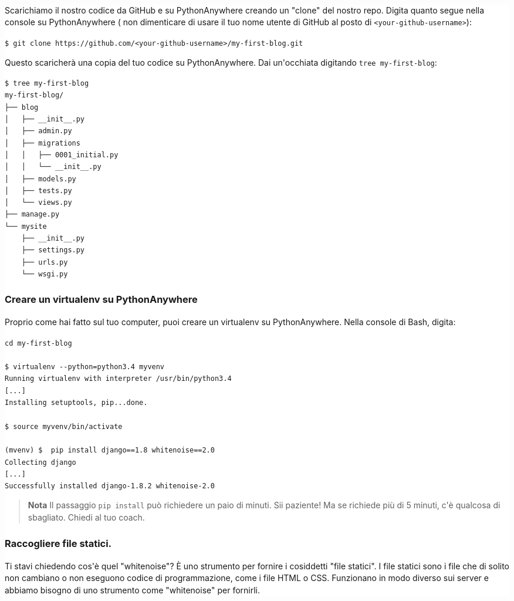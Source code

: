 Scarichiamo il nostro codice da GitHub e su PythonAnywhere creando un "clone" del nostro repo. Digita quanto segue nella console su PythonAnywhere ( non dimenticare di usare il tuo nome utente di GitHub al posto di `<your-github-username>`):

    $ git clone https://github.com/<your-github-username>/my-first-blog.git
    

Questo scaricherà una copia del tuo codice su PythonAnywhere. Dai un'occhiata digitando `tree my-first-blog`:

    $ tree my-first-blog
    my-first-blog/
    ├── blog
    │   ├── __init__.py
    │   ├── admin.py
    │   ├── migrations
    │   │   ├── 0001_initial.py
    │   │   └── __init__.py
    │   ├── models.py
    │   ├── tests.py
    │   └── views.py
    ├── manage.py
    └── mysite
        ├── __init__.py
        ├── settings.py
        ├── urls.py
        └── wsgi.py
    

### Creare un virtualenv su PythonAnywhere

Proprio come hai fatto sul tuo computer, puoi creare un virtualenv su PythonAnywhere. Nella console di Bash, digita:

    cd my-first-blog
    
    $ virtualenv --python=python3.4 myvenv
    Running virtualenv with interpreter /usr/bin/python3.4
    [...]
    Installing setuptools, pip...done.
    
    $ source myvenv/bin/activate
    
    (mvenv) $  pip install django==1.8 whitenoise==2.0
    Collecting django
    [...]
    Successfully installed django-1.8.2 whitenoise-2.0
    

> **Nota** Il passaggio `pip install` può richiedere un paio di minuti. Sii paziente! Ma se richiede più di 5 minuti, c'è qualcosa di sbagliato. Chiedi al tuo coach.



### Raccogliere file statici.

Ti stavi chiedendo cos'è quel "whitenoise"? È uno strumento per fornire i cosiddetti "file statici". I file statici sono i file che di solito non cambiano o non eseguono codice di programmazione, come i file HTML o CSS. Funzionano in modo diverso sui server e abbiamo bisogno di uno strumento come "whitenoise" per fornirli.


 [1]: https://www.pythonanywhere.com/
 [2]: https://www.github.com
 [3]: images/new_github_repo.png
 [4]: images/github_get_repo_url_screenshot.png
 [5]: https://github.com/django/django
 [6]: https://github.com/DjangoGirls/tutorial
 [7]: images/pythonanywhere_web_tab_virtualenv.png
 [8]: https://www.pythonanywhere.com/web_app_setup/
 [9]: https://www.pythonanywhere.com/wiki/DebuggingImportError